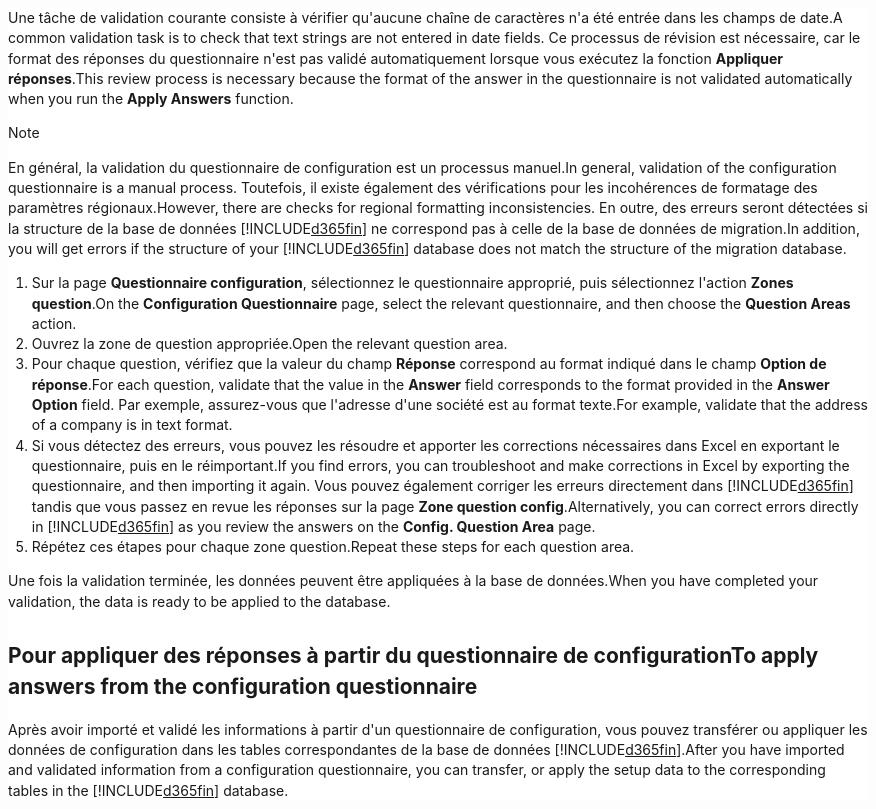 <span data-ttu-id="7bb72-173">Une tâche de validation courante consiste à vérifier qu'aucune chaîne de caractères n'a été entrée dans les champs de date.</span><span class="sxs-lookup"><span data-stu-id="7bb72-173">A common validation task is to check that text strings are not entered in date fields.</span></span> <span data-ttu-id="7bb72-174">Ce processus de révision est nécessaire, car le format des réponses du questionnaire n'est pas validé automatiquement lorsque vous exécutez la fonction **Appliquer réponses**.</span><span class="sxs-lookup"><span data-stu-id="7bb72-174">This review process is necessary because the format of the answer in the questionnaire is not validated automatically when you run the **Apply Answers** function.</span></span>  

> [!NOTE]  
>  <span data-ttu-id="7bb72-175">En général, la validation du questionnaire de configuration est un processus manuel.</span><span class="sxs-lookup"><span data-stu-id="7bb72-175">In general, validation of the configuration questionnaire is a manual process.</span></span> <span data-ttu-id="7bb72-176">Toutefois, il existe également des vérifications pour les incohérences de formatage des paramètres régionaux.</span><span class="sxs-lookup"><span data-stu-id="7bb72-176">However, there are checks for regional formatting inconsistencies.</span></span> <span data-ttu-id="7bb72-177">En outre, des erreurs seront détectées si la structure de la base de données [!INCLUDE[d365fin](includes/d365fin_md.md)] ne correspond pas à celle de la base de données de migration.</span><span class="sxs-lookup"><span data-stu-id="7bb72-177">In addition, you will get errors if the structure of your [!INCLUDE[d365fin](includes/d365fin_md.md)] database does not match the structure of the migration database.</span></span>  

1. <span data-ttu-id="7bb72-178">Sur la page **Questionnaire configuration**, sélectionnez le questionnaire approprié, puis sélectionnez l'action **Zones question**.</span><span class="sxs-lookup"><span data-stu-id="7bb72-178">On the **Configuration Questionnaire** page, select the relevant questionnaire, and then choose the **Question Areas** action.</span></span>  
2. <span data-ttu-id="7bb72-179">Ouvrez la zone de question appropriée.</span><span class="sxs-lookup"><span data-stu-id="7bb72-179">Open the relevant question area.</span></span>  
3. <span data-ttu-id="7bb72-180">Pour chaque question, vérifiez que la valeur du champ **Réponse** correspond au format indiqué dans le champ **Option de réponse**.</span><span class="sxs-lookup"><span data-stu-id="7bb72-180">For each question, validate that the value in the **Answer** field corresponds to the format provided in the **Answer Option** field.</span></span> <span data-ttu-id="7bb72-181">Par exemple, assurez-vous que l'adresse d'une société est au format texte.</span><span class="sxs-lookup"><span data-stu-id="7bb72-181">For example, validate that the address of a company is in text format.</span></span>  
4. <span data-ttu-id="7bb72-182">Si vous détectez des erreurs, vous pouvez les résoudre et apporter les corrections nécessaires dans Excel en exportant le questionnaire, puis en le réimportant.</span><span class="sxs-lookup"><span data-stu-id="7bb72-182">If you find errors, you can troubleshoot and make corrections in Excel by exporting the questionnaire, and then importing it again.</span></span> <span data-ttu-id="7bb72-183">Vous pouvez également corriger les erreurs directement dans [!INCLUDE[d365fin](includes/d365fin_md.md)] tandis que vous passez en revue les réponses sur la page **Zone question config**.</span><span class="sxs-lookup"><span data-stu-id="7bb72-183">Alternatively, you can correct errors directly in [!INCLUDE[d365fin](includes/d365fin_md.md)] as you review the answers on the **Config. Question Area** page.</span></span>  
5. <span data-ttu-id="7bb72-184">Répétez ces étapes pour chaque zone question.</span><span class="sxs-lookup"><span data-stu-id="7bb72-184">Repeat these steps for each question area.</span></span>  

<span data-ttu-id="7bb72-185">Une fois la validation terminée, les données peuvent être appliquées à la base de données.</span><span class="sxs-lookup"><span data-stu-id="7bb72-185">When you have completed your validation, the data is ready to be applied to the database.</span></span>  

## <a name="to-apply-answers-from-the-configuration-questionnaire"></a><span data-ttu-id="7bb72-186">Pour appliquer des réponses à partir du questionnaire de configuration</span><span class="sxs-lookup"><span data-stu-id="7bb72-186">To apply answers from the configuration questionnaire</span></span>
<span data-ttu-id="7bb72-187">Après avoir importé et validé les informations à partir d'un questionnaire de configuration, vous pouvez transférer ou appliquer les données de configuration dans les tables correspondantes de la base de données [!INCLUDE[d365fin](includes/d365fin_md.md)].</span><span class="sxs-lookup"><span data-stu-id="7bb72-187">After you have imported and validated information from a configuration questionnaire, you can transfer, or apply the setup data to the corresponding tables in the [!INCLUDE[d365fin](includes/d365fin_md.md)] database.</span></span>  
